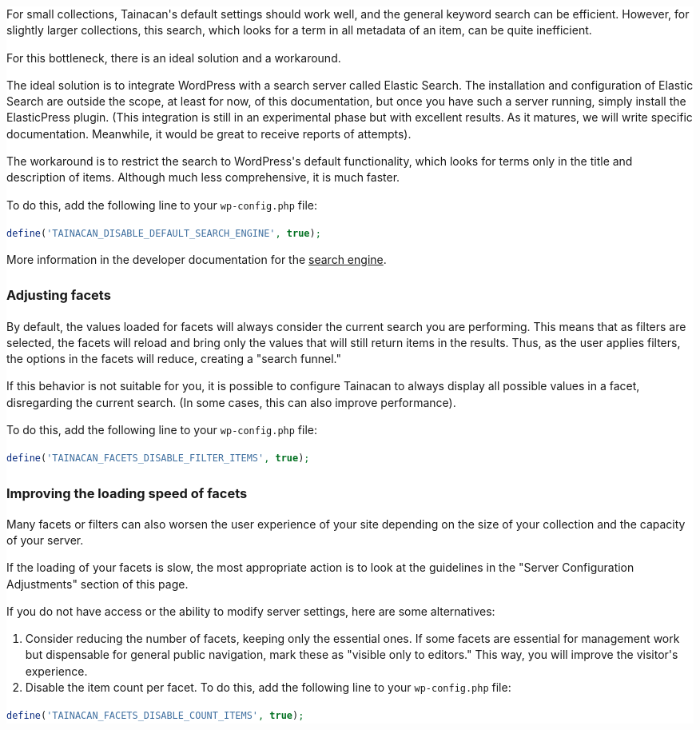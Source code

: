 For small collections, Tainacan's default settings should work well, and the general keyword search can be efficient. However, for slightly larger collections, this search, which looks for a term in all metadata of an item, can be quite inefficient.

For this bottleneck, there is an ideal solution and a workaround.

The ideal solution is to integrate WordPress with a search server called Elastic Search. The installation and configuration of Elastic Search are outside the scope, at least for now, of this documentation, but once you have such a server running, simply install the ElasticPress plugin. (This integration is still in an experimental phase but with excellent results. As it matures, we will write specific documentation. Meanwhile, it would be great to receive reports of attempts).

The workaround is to restrict the search to WordPress's default functionality, which looks for terms only in the title and description of items. Although much less comprehensive, it is much faster.

To do this, add the following line to your `wp-config.php` file:

```php
define('TAINACAN_DISABLE_DEFAULT_SEARCH_ENGINE', true);
```

More information in the developer documentation for the [search engine](/dev/search-engine).

### Adjusting facets

By default, the values loaded for facets will always consider the current search you are performing. This means that as filters are selected, the facets will reload and bring only the values that will still return items in the results. Thus, as the user applies filters, the options in the facets will reduce, creating a "search funnel."

If this behavior is not suitable for you, it is possible to configure Tainacan to always display all possible values in a facet, disregarding the current search. (In some cases, this can also improve performance).

To do this, add the following line to your `wp-config.php` file:

```php
define('TAINACAN_FACETS_DISABLE_FILTER_ITEMS', true); 
```

### Improving the loading speed of facets

Many facets or filters can also worsen the user experience of your site depending on the size of your collection and the capacity of your server.

If the loading of your facets is slow, the most appropriate action is to look at the guidelines in the "Server Configuration Adjustments" section of this page.

If you do not have access or the ability to modify server settings, here are some alternatives:

1. Consider reducing the number of facets, keeping only the essential ones. If some facets are essential for management work but dispensable for general public navigation, mark these as "visible only to editors." This way, you will improve the visitor's experience.
2. Disable the item count per facet. To do this, add the following line to your `wp-config.php` file:
```php
define('TAINACAN_FACETS_DISABLE_COUNT_ITEMS', true);
```
